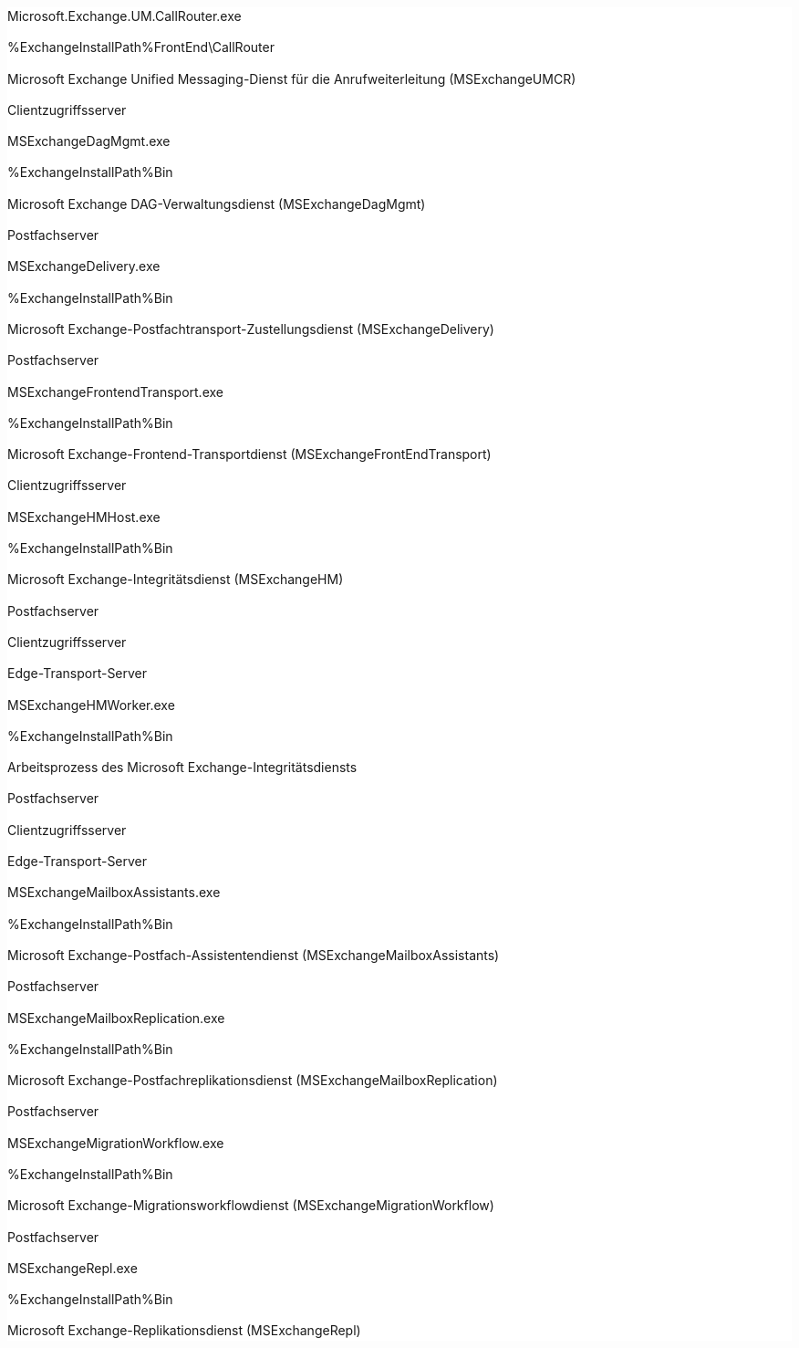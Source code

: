 </tr>
<tr class="even">
<td><p>Microsoft.Exchange.UM.CallRouter.exe</p></td>
<td><p>%ExchangeInstallPath%FrontEnd\CallRouter</p></td>
<td><p>Microsoft Exchange Unified Messaging-Dienst für die Anrufweiterleitung (MSExchangeUMCR)</p></td>
<td><p>Clientzugriffsserver</p></td>
</tr>
<tr class="odd">
<td><p>MSExchangeDagMgmt.exe</p></td>
<td><p>%ExchangeInstallPath%Bin</p></td>
<td><p>Microsoft Exchange DAG-Verwaltungsdienst (MSExchangeDagMgmt)</p></td>
<td><p>Postfachserver</p></td>
</tr>
<tr class="even">
<td><p>MSExchangeDelivery.exe</p></td>
<td><p>%ExchangeInstallPath%Bin</p></td>
<td><p>Microsoft Exchange-Postfachtransport-Zustellungsdienst (MSExchangeDelivery)</p></td>
<td><p>Postfachserver</p></td>
</tr>
<tr class="odd">
<td><p>MSExchangeFrontendTransport.exe</p></td>
<td><p>%ExchangeInstallPath%Bin</p></td>
<td><p>Microsoft Exchange-Frontend-Transportdienst (MSExchangeFrontEndTransport)</p></td>
<td><p>Clientzugriffsserver</p></td>
</tr>
<tr class="even">
<td><p>MSExchangeHMHost.exe</p></td>
<td><p>%ExchangeInstallPath%Bin</p></td>
<td><p>Microsoft Exchange-Integritätsdienst (MSExchangeHM)</p></td>
<td><p>Postfachserver</p>
<p>Clientzugriffsserver</p>
<p>Edge-Transport-Server</p></td>
</tr>
<tr class="odd">
<td><p>MSExchangeHMWorker.exe</p></td>
<td><p>%ExchangeInstallPath%Bin</p></td>
<td><p>Arbeitsprozess des Microsoft Exchange-Integritätsdiensts</p></td>
<td><p>Postfachserver</p>
<p>Clientzugriffsserver</p>
<p>Edge-Transport-Server</p></td>
</tr>
<tr class="even">
<td><p>MSExchangeMailboxAssistants.exe</p></td>
<td><p>%ExchangeInstallPath%Bin</p></td>
<td><p>Microsoft Exchange-Postfach-Assistentendienst (MSExchangeMailboxAssistants)</p></td>
<td><p>Postfachserver</p></td>
</tr>
<tr class="odd">
<td><p>MSExchangeMailboxReplication.exe</p></td>
<td><p>%ExchangeInstallPath%Bin</p></td>
<td><p>Microsoft Exchange-Postfachreplikationsdienst (MSExchangeMailboxReplication)</p></td>
<td><p>Postfachserver</p></td>
</tr>
<tr class="even">
<td><p>MSExchangeMigrationWorkflow.exe</p></td>
<td><p>%ExchangeInstallPath%Bin</p></td>
<td><p>Microsoft Exchange-Migrationsworkflowdienst (MSExchangeMigrationWorkflow)</p></td>
<td><p>Postfachserver</p></td>
</tr>
<tr class="odd">
<td><p>MSExchangeRepl.exe</p></td>
<td><p>%ExchangeInstallPath%Bin</p></td>
<td><p>Microsoft Exchange-Replikationsdienst (MSExchangeRepl)</p></td>